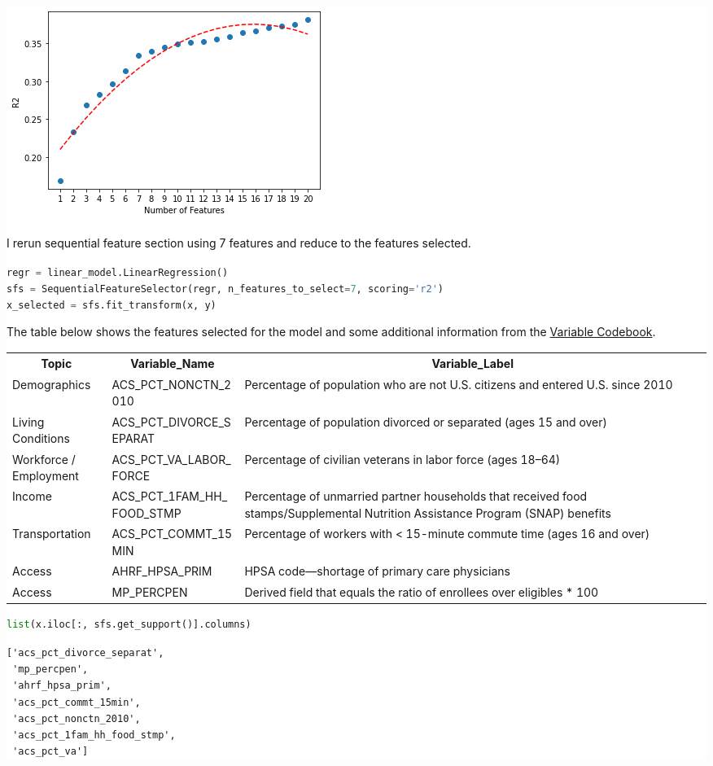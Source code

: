 ![png](output_52_0.png)
    


<p>I rerun sequential feature section using 7 features and reduce to the features selected.</p>


```python
regr = linear_model.LinearRegression()
sfs = SequentialFeatureSelector(regr, n_features_to_select=7, scoring='r2')
x_selected = sfs.fit_transform(x, y)
```

<p>The table below shows the features selected for the model and some additional information from the <a href="https://www.ahrq.gov/sites/default/files/wysiwyg/sdohchallenge/data/sdoh_codebook_final.xlsx">Variable Codebook</a>.</p>
<table>
    <tr><th>Topic</th><th>Variable_Name</th><th>Variable_Label</th></tr>
    <tr><td>Demographics</td><td>ACS_PCT_NONCTN_2010</td><td>Percentage of population who are not U.S. citizens and entered U.S. since 2010</td></tr>
    <tr><td>Living Conditions</td><td>ACS_PCT_DIVORCE_SEPARAT</td><td>Percentage of population divorced or separated (ages 15 and over)</td></tr>
    <tr><td>Workforce / Employment</td><td>ACS_PCT_VA_LABOR_FORCE</td><td>Percentage of civilian veterans in labor force (ages 18–64)</td></tr>
    <tr><td>Income</td><td>ACS_PCT_1FAM_HH_FOOD_STMP</td><td>Percentage of unmarried partner households that received food stamps/Supplemental Nutrition Assistance Program (SNAP) benefits</td></tr>
    <tr><td>Transportation</td><td>ACS_PCT_COMMT_15MIN</td><td>Percentage of workers with < 15-minute commute time (ages 16 and over)</td></tr>
    <tr><td>Access</td><td>AHRF_HPSA_PRIM</td><td>HPSA code—shortage of primary care physicians</td></tr>
    <tr><td>Access</td><td>MP_PERCPEN</td><td>Derived field that equals the ratio of enrollees over eligibles * 100</td></tr>
</table>


```python
list(x.iloc[:, sfs.get_support()].columns)
```




    ['acs_pct_divorce_separat',
     'mp_percpen',
     'ahrf_hpsa_prim',
     'acs_pct_commt_15min',
     'acs_pct_nonctn_2010',
     'acs_pct_1fam_hh_food_stmp',
     'acs_pct_va']

